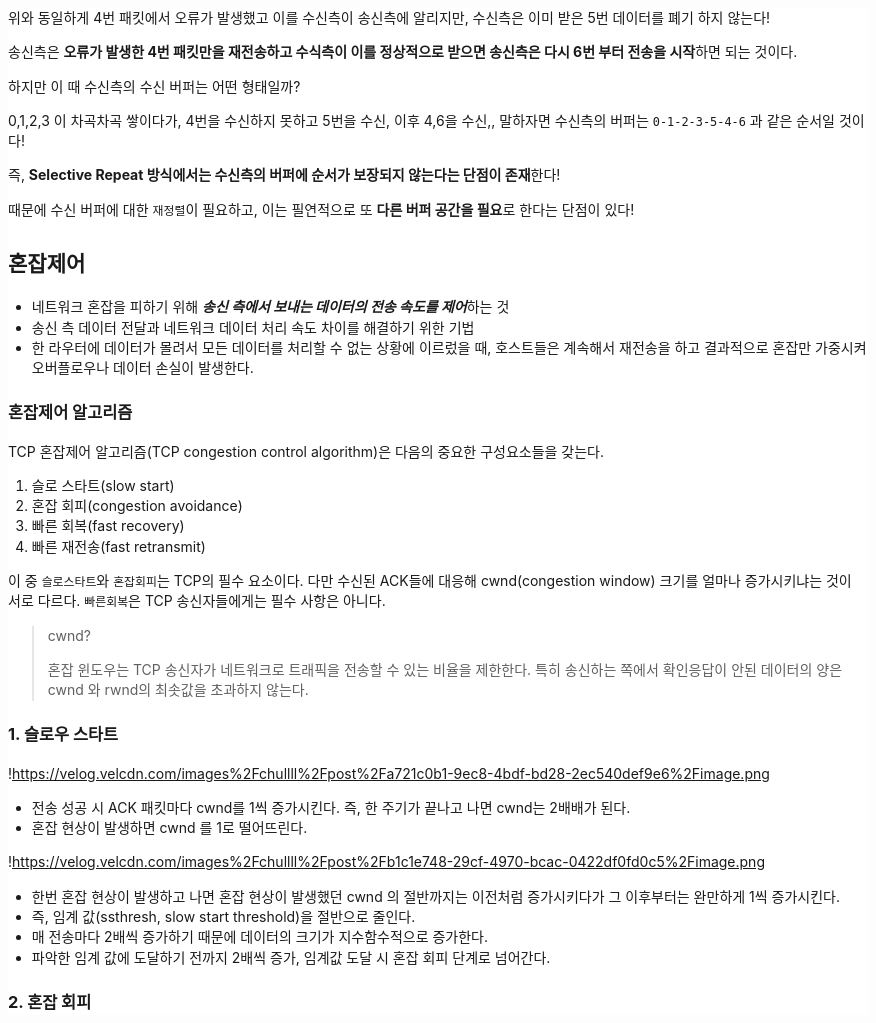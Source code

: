 위와 동일하게 4번 패킷에서 오류가 발생했고 이를 수신측이 송신측에 알리지만, 수신측은 이미 받은 5번 데이터를 폐기 하지 않는다!

송신측은 **오류가 발생한 4번 패킷만을 재전송하고 수식측이 이를 정상적으로 받으면 송신측은 다시 6번 부터 전송을 시작**하면 되는 것이다.

하지만 이 때 수신측의 수신 버퍼는 어떤 형태일까?

0,1,2,3 이 차곡차곡 쌓이다가, 4번을 수신하지 못하고 5번을 수신, 이후 4,6을 수신,, 말하자면 수신측의 버퍼는 `0-1-2-3-5-4-6` 과 같은 순서일 것이다!

즉, **Selective Repeat 방식에서는 수신측의 버퍼에 순서가 보장되지 않는다는 단점이 존재**한다!

때문에 수신 버퍼에 대한 `재정렬`이 필요하고, 이는 필연적으로 또 **다른 버퍼 공간을 필요**로 한다는 단점이 있다!

## 혼잡제어

- 네트워크 혼잡을 피하기 위해 ***송신 측에서 보내는 데이터의 전송 속도를 제어***하는 것
- 송신 측 데이터 전달과 네트워크 데이터 처리 속도 차이를 해결하기 위한 기법
- 한 라우터에 데이터가 몰려서 모든 데이터를 처리할 수 없는 상황에 이르렀을 때, 호스트들은 계속해서 재전송을 하고 결과적으로 혼잡만 가중시켜 오버플로우나 데이터 손실이 발생한다.

### 혼잡제어 알고리즘

TCP 혼잡제어 알고리즘(TCP congestion control algorithm)은 다음의 중요한 구성요소들을 갖는다.

1. 슬로 스타트(slow start)
2. 혼잡 회피(congestion avoidance)
3. 빠른 회복(fast recovery)
4. 빠른 재전송(fast retransmit)

이 중 `슬로스타트`와 `혼잡회피`는 TCP의 필수 요소이다. 다만 수신된 ACK들에 대응해 cwnd(congestion window) 크기를 얼마나 증가시키냐는 것이 서로 다르다. `빠른회복`은 TCP 송신자들에게는 필수 사항은 아니다.

> cwnd?
> 
> 
> 혼잡 윈도우는 TCP 송신자가 네트워크로 트래픽을 전송할 수 있는 비율을 제한한다. 특히 송신하는 쪽에서 확인응답이 안된 데이터의 양은 cwnd 와 rwnd의 최솟값을 초과하지 않는다.
> 

### 1. 슬로우 스타트

!https://velog.velcdn.com/images%2Fchullll%2Fpost%2Fa721c0b1-9ec8-4bdf-bd28-2ec540def9e6%2Fimage.png

- 전송 성공 시 ACK 패킷마다 cwnd를 1씩 증가시킨다. 즉, 한 주기가 끝나고 나면 cwnd는 2배배가 된다.
- 혼잡 현상이 발생하면 cwnd 를 1로 떨어뜨린다.

!https://velog.velcdn.com/images%2Fchullll%2Fpost%2Fb1c1e748-29cf-4970-bcac-0422df0fd0c5%2Fimage.png

- 한번 혼잡 현상이 발생하고 나면 혼잡 현상이 발생했던 cwnd 의 절반까지는 이전처럼 증가시키다가 그 이후부터는 완만하게 1씩 증가시킨다.
- 즉, 임계 값(ssthresh, slow start threshold)을 절반으로 줄인다.
- 매 전송마다 2배씩 증가하기 때문에 데이터의 크기가 지수함수적으로 증가한다.
- 파악한 임계 값에 도달하기 전까지 2배씩 증가, 임계값 도달 시 혼잡 회피 단계로 넘어간다.

### 2. 혼잡 회피
